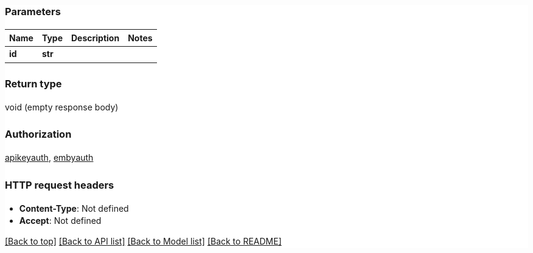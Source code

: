 ### Parameters

Name | Type | Description  | Notes
------------- | ------------- | ------------- | -------------
 **id** | **str**|  | 

### Return type

void (empty response body)

### Authorization

[apikeyauth](../README.md#apikeyauth), [embyauth](../README.md#embyauth)

### HTTP request headers

 - **Content-Type**: Not defined
 - **Accept**: Not defined

[[Back to top]](#) [[Back to API list]](../README.md#documentation-for-api-endpoints) [[Back to Model list]](../README.md#documentation-for-models) [[Back to README]](../README.md)

